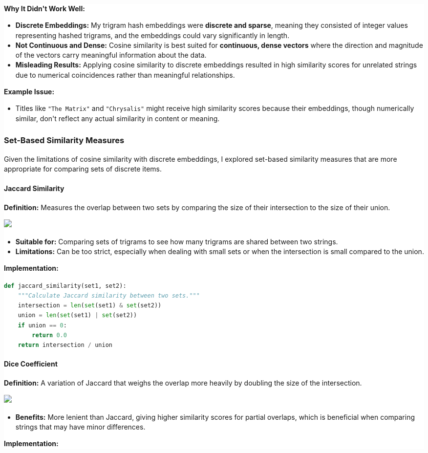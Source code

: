 **Why It Didn't Work Well:**

- **Discrete Embeddings:** My trigram hash embeddings were **discrete and sparse**, meaning they consisted of integer values representing hashed trigrams, and the embeddings could vary significantly in length.
- **Not Continuous and Dense:** Cosine similarity is best suited for **continuous, dense vectors** where the direction and magnitude of the vectors carry meaningful information about the data.
- **Misleading Results:** Applying cosine similarity to discrete embeddings resulted in high similarity scores for unrelated strings due to numerical coincidences rather than meaningful relationships.

**Example Issue:**

- Titles like `"The Matrix"` and `"Chrysalis"` might receive high similarity scores because their embeddings, though numerically similar, don't reflect any actual similarity in content or meaning.

### Set-Based Similarity Measures

Given the limitations of cosine similarity with discrete embeddings, I explored set-based similarity measures that are more appropriate for comparing sets of discrete items.

#### Jaccard Similarity

**Definition:** Measures the overlap between two sets by comparing the size of their intersection to the size of their union.

![](https://imgs.search.brave.com/5puihAbIeyg4_PpgohYkeaqQQyu-d2krI2OVHdvq_cw/rs:fit:860:0:0:0/g:ce/aHR0cHM6Ly9tZWRp/YS5nZWVrc2Zvcmdl/ZWtzLm9yZy93cC1j/b250ZW50L3VwbG9h/ZHMvMjAyMzA4MTEx/MzI2MDgvSG93LXRv/LUNhbGN1bGF0ZS1K/YWNjYXJkLVNpbWls/YXJpdHktaW4tUHl0/aG9uLTIucG5n)

- **Suitable for:** Comparing sets of trigrams to see how many trigrams are shared between two strings.
- **Limitations:** Can be too strict, especially when dealing with small sets or when the intersection is small compared to the union.

**Implementation:**

```python
def jaccard_similarity(set1, set2):
    """Calculate Jaccard similarity between two sets."""
    intersection = len(set(set1) & set(set2))
    union = len(set(set1) | set(set2))
    if union == 0:
        return 0.0
    return intersection / union
```

#### Dice Coefficient

**Definition:** A variation of Jaccard that weighs the overlap more heavily by doubling the size of the intersection.

![](https://www.quantib.com/hs-fs/hubfs/Content%20and%20assets/Blog%20and%20news%20images/Dice%20coefficient.jpg?width=1427&name=Dice%20coefficient.jpg)

- **Benefits:** More lenient than Jaccard, giving higher similarity scores for partial overlaps, which is beneficial when comparing strings that may have minor differences.

**Implementation:**

